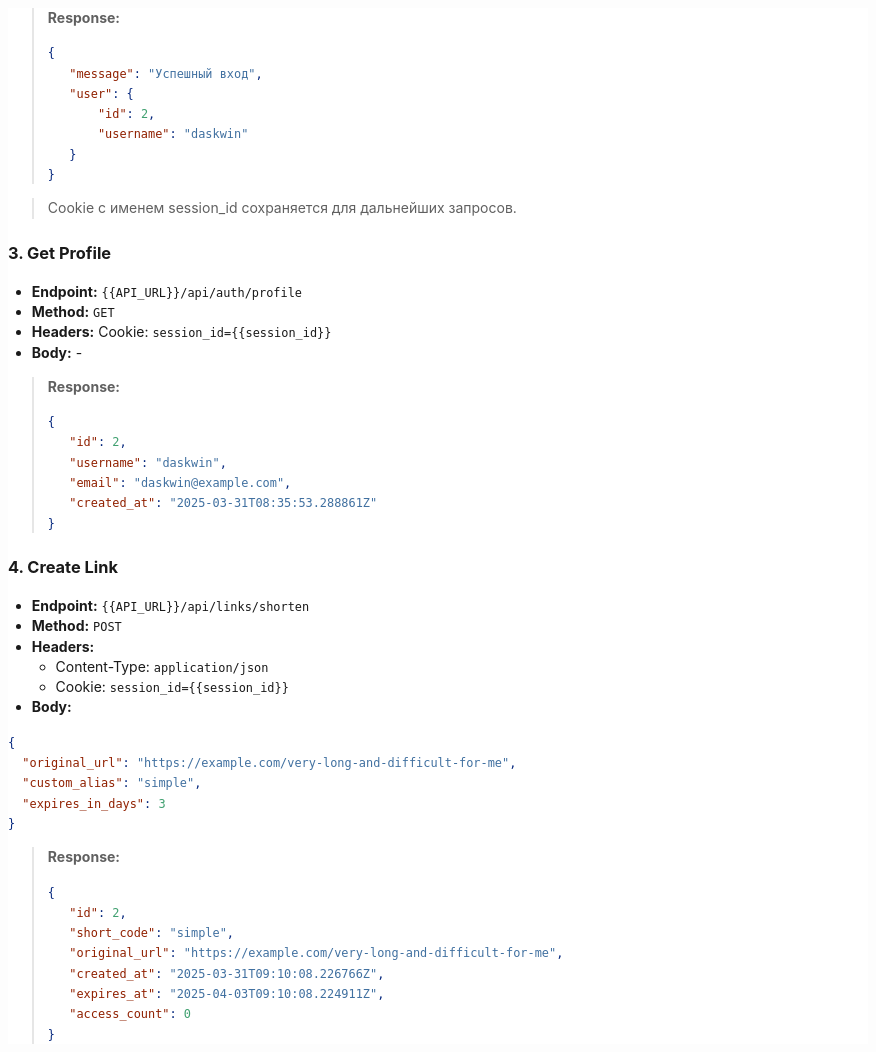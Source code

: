 > **Response:**
>```json
>{
>    "message": "Успешный вход",
>    "user": {
>        "id": 2,
>        "username": "daskwin"
>    }
>}
>```

> Cookie с именем session_id сохраняется для дальнейших запросов.

### 3. Get Profile
 - **Endpoint:** `{{API_URL}}/api/auth/profile`
 - **Method:** `GET`
 - **Headers:** Cookie: `session_id={{session_id}}`
 - **Body:** -

> **Response:**
>```json
>{
>    "id": 2,
>    "username": "daskwin",
>    "email": "daskwin@example.com",
>    "created_at": "2025-03-31T08:35:53.288861Z"
>}
>```

### 4. Create Link
 - **Endpoint:** `{{API_URL}}/api/links/shorten`
 - **Method:** `POST`
 - **Headers:**
   - Content-Type: `application/json`
   - Cookie: `session_id={{session_id}}`
 - **Body:**

```json
{
  "original_url": "https://example.com/very-long-and-difficult-for-me",
  "custom_alias": "simple",
  "expires_in_days": 3
}
```

> **Response:**
> ```json
> {
>    "id": 2,
>    "short_code": "simple",
>    "original_url": "https://example.com/very-long-and-difficult-for-me",
>    "created_at": "2025-03-31T09:10:08.226766Z",
>    "expires_at": "2025-04-03T09:10:08.224911Z",
>    "access_count": 0
>}
> ```
